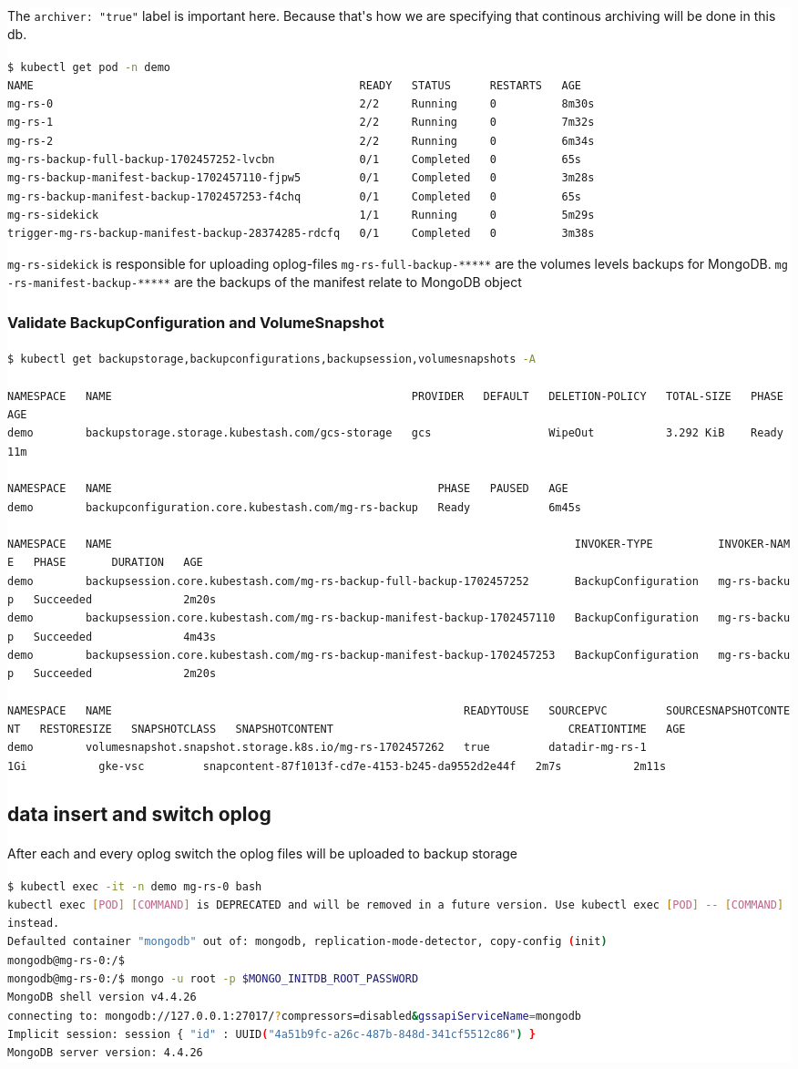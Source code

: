 The `archiver: "true"` label is important here. Because that's how we are specifying that continous archiving will be done in this db.


```bash
$ kubectl get pod -n demo
NAME                                                  READY   STATUS      RESTARTS   AGE
mg-rs-0                                               2/2     Running     0          8m30s
mg-rs-1                                               2/2     Running     0          7m32s
mg-rs-2                                               2/2     Running     0          6m34s
mg-rs-backup-full-backup-1702457252-lvcbn             0/1     Completed   0          65s
mg-rs-backup-manifest-backup-1702457110-fjpw5         0/1     Completed   0          3m28s
mg-rs-backup-manifest-backup-1702457253-f4chq         0/1     Completed   0          65s
mg-rs-sidekick                                        1/1     Running     0          5m29s
trigger-mg-rs-backup-manifest-backup-28374285-rdcfq   0/1     Completed   0          3m38s

```
`mg-rs-sidekick` is responsible for uploading oplog-files
`mg-rs-full-backup-*****` are the volumes levels backups for MongoDB.
`mg-rs-manifest-backup-*****` are the backups of the manifest relate to MongoDB object

### Validate BackupConfiguration and VolumeSnapshot

```bash
$ kubectl get backupstorage,backupconfigurations,backupsession,volumesnapshots -A

NAMESPACE   NAME                                              PROVIDER   DEFAULT   DELETION-POLICY   TOTAL-SIZE   PHASE   AGE
demo        backupstorage.storage.kubestash.com/gcs-storage   gcs                  WipeOut           3.292 KiB    Ready   11m

NAMESPACE   NAME                                                  PHASE   PAUSED   AGE
demo        backupconfiguration.core.kubestash.com/mg-rs-backup   Ready            6m45s

NAMESPACE   NAME                                                                       INVOKER-TYPE          INVOKER-NAME   PHASE       DURATION   AGE
demo        backupsession.core.kubestash.com/mg-rs-backup-full-backup-1702457252       BackupConfiguration   mg-rs-backup   Succeeded              2m20s
demo        backupsession.core.kubestash.com/mg-rs-backup-manifest-backup-1702457110   BackupConfiguration   mg-rs-backup   Succeeded              4m43s
demo        backupsession.core.kubestash.com/mg-rs-backup-manifest-backup-1702457253   BackupConfiguration   mg-rs-backup   Succeeded              2m20s

NAMESPACE   NAME                                                      READYTOUSE   SOURCEPVC         SOURCESNAPSHOTCONTENT   RESTORESIZE   SNAPSHOTCLASS   SNAPSHOTCONTENT                                    CREATIONTIME   AGE
demo        volumesnapshot.snapshot.storage.k8s.io/mg-rs-1702457262   true         datadir-mg-rs-1                           1Gi           gke-vsc         snapcontent-87f1013f-cd7e-4153-b245-da9552d2e44f   2m7s           2m11s

```

## data insert and switch oplog
After each and every oplog switch the oplog files will be uploaded to backup storage
```bash
$ kubectl exec -it -n demo mg-rs-0 bash
kubectl exec [POD] [COMMAND] is DEPRECATED and will be removed in a future version. Use kubectl exec [POD] -- [COMMAND] instead.
Defaulted container "mongodb" out of: mongodb, replication-mode-detector, copy-config (init)
mongodb@mg-rs-0:/$ 
mongodb@mg-rs-0:/$ mongo -u root -p $MONGO_INITDB_ROOT_PASSWORD 
MongoDB shell version v4.4.26
connecting to: mongodb://127.0.0.1:27017/?compressors=disabled&gssapiServiceName=mongodb
Implicit session: session { "id" : UUID("4a51b9fc-a26c-487b-848d-341cf5512c86") }
MongoDB server version: 4.4.26
```